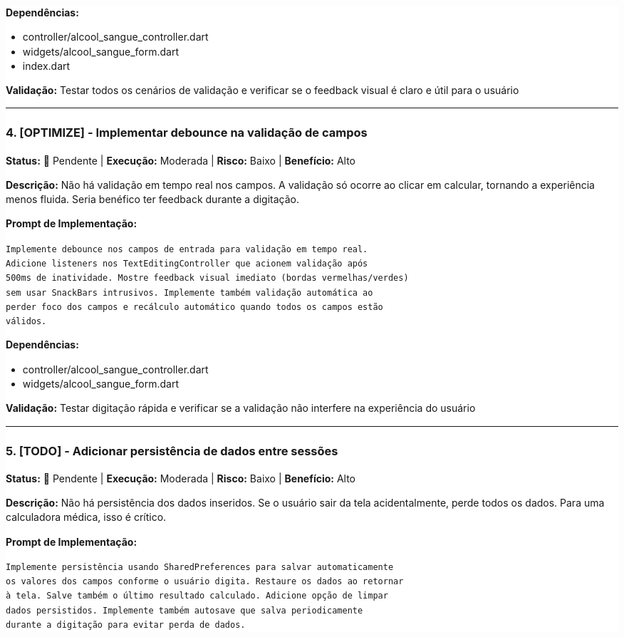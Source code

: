 **Dependências:** 
- controller/alcool_sangue_controller.dart
- widgets/alcool_sangue_form.dart
- index.dart

**Validação:** Testar todos os cenários de validação e verificar se o feedback 
visual é claro e útil para o usuário

---

### 4. [OPTIMIZE] - Implementar debounce na validação de campos

**Status:** 🔴 Pendente | **Execução:** Moderada | **Risco:** Baixo | **Benefício:** Alto

**Descrição:** Não há validação em tempo real nos campos. A validação só ocorre 
ao clicar em calcular, tornando a experiência menos fluida. Seria benéfico ter 
feedback durante a digitação.

**Prompt de Implementação:**
```
Implemente debounce nos campos de entrada para validação em tempo real. 
Adicione listeners nos TextEditingController que acionem validação após 
500ms de inatividade. Mostre feedback visual imediato (bordas vermelhas/verdes) 
sem usar SnackBars intrusivos. Implemente também validação automática ao 
perder foco dos campos e recálculo automático quando todos os campos estão 
válidos.
```

**Dependências:** 
- controller/alcool_sangue_controller.dart
- widgets/alcool_sangue_form.dart

**Validação:** Testar digitação rápida e verificar se a validação não 
interfere na experiência do usuário

---

### 5. [TODO] - Adicionar persistência de dados entre sessões

**Status:** 🔴 Pendente | **Execução:** Moderada | **Risco:** Baixo | **Benefício:** Alto

**Descrição:** Não há persistência dos dados inseridos. Se o usuário sair da 
tela acidentalmente, perde todos os dados. Para uma calculadora médica, isso 
é crítico.

**Prompt de Implementação:**
```
Implemente persistência usando SharedPreferences para salvar automaticamente 
os valores dos campos conforme o usuário digita. Restaure os dados ao retornar 
à tela. Salve também o último resultado calculado. Adicione opção de limpar 
dados persistidos. Implemente também autosave que salva periodicamente 
durante a digitação para evitar perda de dados.
```
